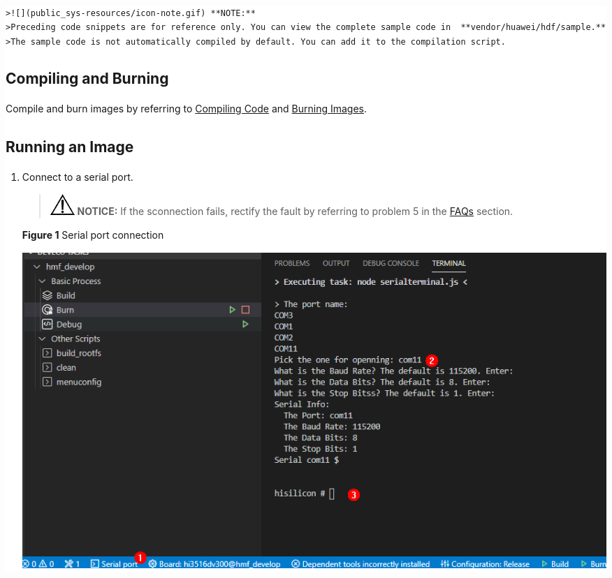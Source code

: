     >![](public_sys-resources/icon-note.gif) **NOTE:** 
    >Preceding code snippets are for reference only. You can view the complete sample code in  **vendor/huawei/hdf/sample.**
    >The sample code is not automatically compiled by default. You can add it to the compilation script.


## Compiling and Burning<a name="section660016185110"></a>

Compile and burn images by referring to  [Compiling Code](developing-the-first-example-program-running-on-hi3516.md#section1077671315253)  and  [Burning Images](developing-the-first-example-program-running-on-hi3516.md#section18061240152520).

## Running an Image<a name="section197971119142915"></a>

1.  Connect to a serial port.

    >![](public_sys-resources/icon-notice.gif) **NOTICE:** 
    >If the sconnection fails, rectify the fault by referring to problem 5 in the  [FAQs](faqs-0.md)  section.

    **Figure  1**  Serial port connection<a name="en-us_topic_0000001052906247_fig056645018495"></a>  
    

    ![](figures/chuankou1.png)
